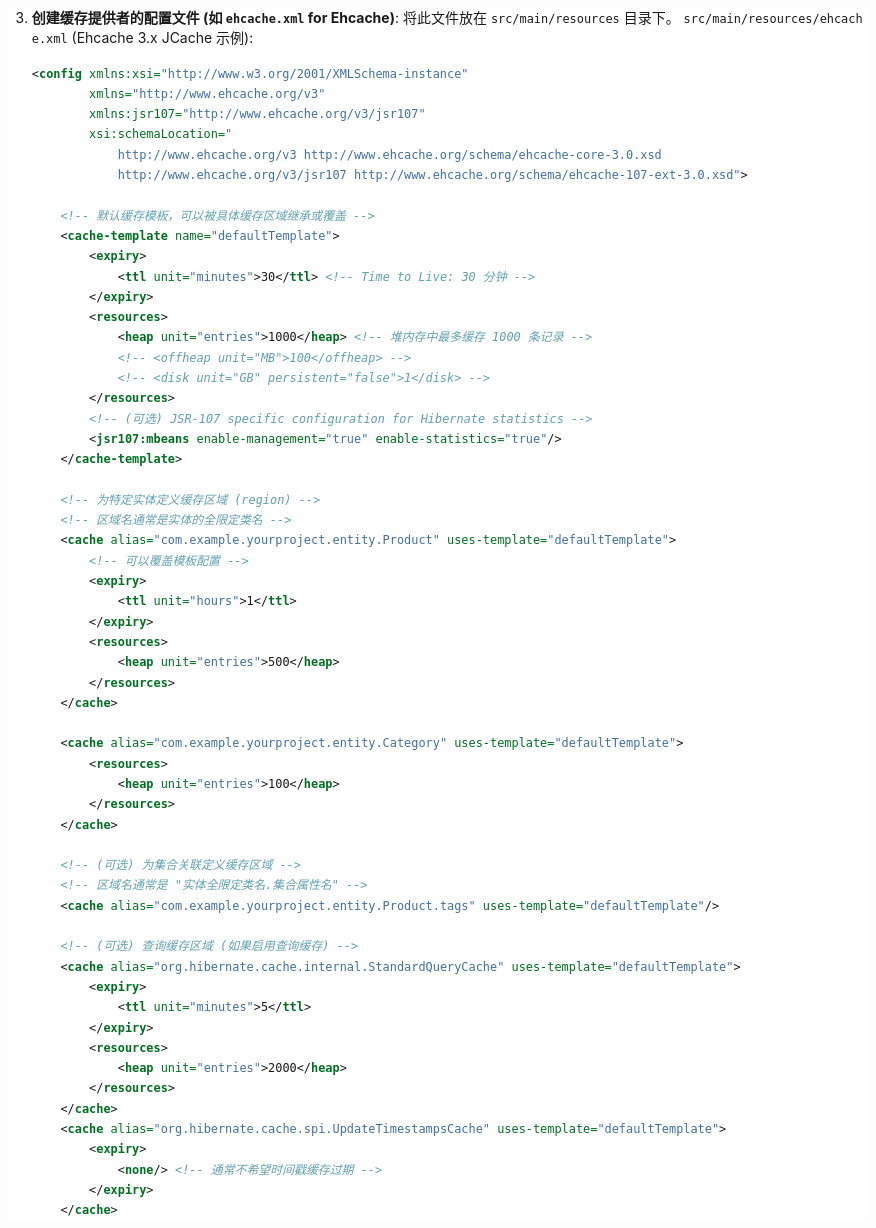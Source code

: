 3.  **创建缓存提供者的配置文件 (如 `ehcache.xml` for Ehcache)**:
    将此文件放在 `src/main/resources` 目录下。
    `src/main/resources/ehcache.xml` (Ehcache 3.x JCache 示例):
    ```xml
    <config xmlns:xsi="http://www.w3.org/2001/XMLSchema-instance"
            xmlns="http://www.ehcache.org/v3"
            xmlns:jsr107="http://www.ehcache.org/v3/jsr107"
            xsi:schemaLocation="
                http://www.ehcache.org/v3 http://www.ehcache.org/schema/ehcache-core-3.0.xsd
                http://www.ehcache.org/v3/jsr107 http://www.ehcache.org/schema/ehcache-107-ext-3.0.xsd">

        <!-- 默认缓存模板，可以被具体缓存区域继承或覆盖 -->
        <cache-template name="defaultTemplate">
            <expiry>
                <ttl unit="minutes">30</ttl> <!-- Time to Live: 30 分钟 -->
            </expiry>
            <resources>
                <heap unit="entries">1000</heap> <!-- 堆内存中最多缓存 1000 条记录 -->
                <!-- <offheap unit="MB">100</offheap> -->
                <!-- <disk unit="GB" persistent="false">1</disk> -->
            </resources>
            <!-- (可选) JSR-107 specific configuration for Hibernate statistics -->
            <jsr107:mbeans enable-management="true" enable-statistics="true"/>
        </cache-template>

        <!-- 为特定实体定义缓存区域 (region) -->
        <!-- 区域名通常是实体的全限定类名 -->
        <cache alias="com.example.yourproject.entity.Product" uses-template="defaultTemplate">
            <!-- 可以覆盖模板配置 -->
            <expiry>
                <ttl unit="hours">1</ttl>
            </expiry>
            <resources>
                <heap unit="entries">500</heap>
            </resources>
        </cache>

        <cache alias="com.example.yourproject.entity.Category" uses-template="defaultTemplate">
            <resources>
                <heap unit="entries">100</heap>
            </resources>
        </cache>

        <!-- (可选) 为集合关联定义缓存区域 -->
        <!-- 区域名通常是 "实体全限定类名.集合属性名" -->
        <cache alias="com.example.yourproject.entity.Product.tags" uses-template="defaultTemplate"/>

        <!-- (可选) 查询缓存区域 (如果启用查询缓存) -->
        <cache alias="org.hibernate.cache.internal.StandardQueryCache" uses-template="defaultTemplate">
            <expiry>
                <ttl unit="minutes">5</ttl>
            </expiry>
            <resources>
                <heap unit="entries">2000</heap>
            </resources>
        </cache>
        <cache alias="org.hibernate.cache.spi.UpdateTimestampsCache" uses-template="defaultTemplate">
            <expiry>
                <none/> <!-- 通常不希望时间戳缓存过期 -->
            </expiry>
        </cache>

